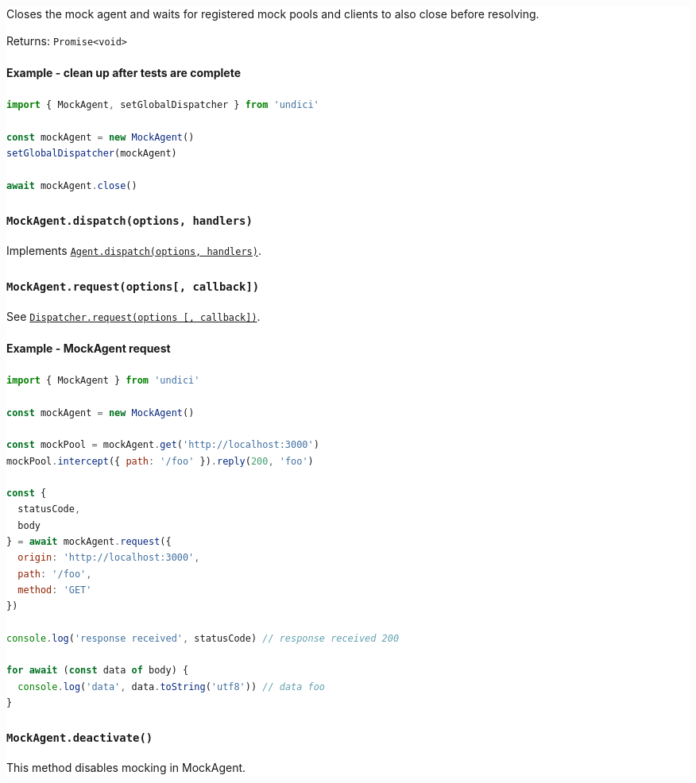 Closes the mock agent and waits for registered mock pools and clients to also close before
resolving.

Returns: `Promise<void>`

#### Example - clean up after tests are complete

```js
import { MockAgent, setGlobalDispatcher } from 'undici'

const mockAgent = new MockAgent()
setGlobalDispatcher(mockAgent)

await mockAgent.close()
```

### `MockAgent.dispatch(options, handlers)`

Implements [`Agent.dispatch(options, handlers)`](Agent.md#parameter-agentdispatchoptions).

### `MockAgent.request(options[, callback])`

See [`Dispatcher.request(options [, callback])`](Dispatcher.md#dispatcherrequestoptions-callback).

#### Example - MockAgent request

```js
import { MockAgent } from 'undici'

const mockAgent = new MockAgent()

const mockPool = mockAgent.get('http://localhost:3000')
mockPool.intercept({ path: '/foo' }).reply(200, 'foo')

const {
  statusCode,
  body
} = await mockAgent.request({
  origin: 'http://localhost:3000',
  path: '/foo',
  method: 'GET'
})

console.log('response received', statusCode) // response received 200

for await (const data of body) {
  console.log('data', data.toString('utf8')) // data foo
}
```

### `MockAgent.deactivate()`

This method disables mocking in MockAgent.
